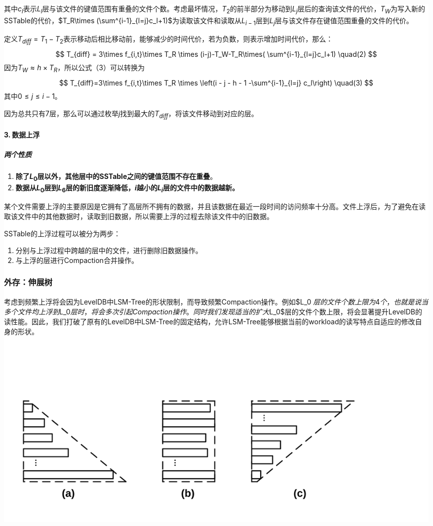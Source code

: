 
  其中$c_l$表示$L_l$层与该文件的键值范围有重叠的文件个数。考虑最坏情况，$T_2$的前半部分为移动到$L_j$层后的查询该文件的代价，$T_W$为写入新的SSTable的代价，$T_R\times (\sum^{i-1}_{l=j}c_l+1)$为读取该文件​和读取从$L_{i-1}$层到$L_j$层与该文件存在键值范围重叠的文件的代价。

定义$T_{diff}=T_1-T_2$表示移动后相比移动前，能够减少的时间代价，若为负数，则表示增加时间代价，那么：
$$
T_{diff} = 3\times f_{i,t}\times T_R \times (i-j)-T_W-T_R\times( \sum^{i-1}_{l=j}c_l+1) \quad(2)
$$
因为$T_W\approx h\times T_R$，所以公式（3）可以转换为
$$
T_{diff}=3\times f_{i,t}\times T_R \times \left(i - j - h - 1 -\sum^{i-1}_{l=j} c_l\right) \quad(3)
$$
其中$0\le j\le i-1$。

因为总共只有7层，那么可以通过枚举$j$找到最大的$T_{diff}$，将该文件移动到对应的层。 

#### 3. 数据上浮

##### 两个性质

1. **除了$L_0$层以外，其他层中的SSTable之间的键值范围不存在重叠**。
2. **数据从$L_0$层到$L_6$层的新旧度逐渐降低，$i$越小的$L_i$层的文件中的数据越新。**

某个文件需要上浮的主要原因是它拥有了高层所不拥有的数据，并且该数据在最近一段时间的访问频率十分高。文件上浮后，为了避免在读取该文件中的其他数据时，读取到旧数据，所以需要上浮的过程去除该文件中的旧数据。

SSTable的上浮过程可以被分为两步：

1. 分别与上浮过程中跨越的层中的文件，进行删除旧数据操作。
2. 与上浮的层进行Compaction合并操作。

### 外存：伸展树

考虑到频繁上浮将会因为LevelDB中LSM-Tree的形状限制，而导致频繁Compaction操作。例如$L_0 $层的文件个数上限为4个，也就是说当多个文件均上浮到$L_0$层时，将会多次引起Compaction操作。同时我们发现适当的扩大$L_0$层的文件个数上限，将会显著提升LevelDB的读性能。因此，我们打破了原有的LevelDB中LSM-Tree的固定结构，允许LSM-Tree能够根据当前的workload的读写特点自适应的修改自身的形状。

![splay](pic/splay.svg)
